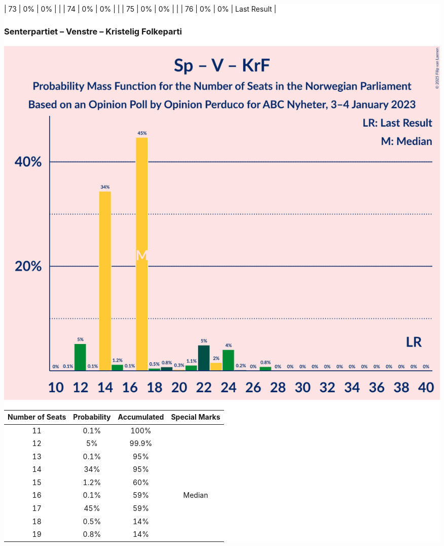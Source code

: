 | 73 | 0% | 0% |  |
| 74 | 0% | 0% |  |
| 75 | 0% | 0% |  |
| 76 | 0% | 0% | Last Result |

### Senterpartiet – Venstre – Kristelig Folkeparti

![Graph with seats probability mass function not yet produced](2023-01-04-OpinionPerduco-coalitions-seats-pmf-sp–v–krf.png "Seats Probability Mass Function")

| Number of Seats | Probability | Accumulated | Special Marks |
|:---------------:|:-----------:|:-----------:|:-------------:|
| 11 | 0.1% | 100% |  |
| 12 | 5% | 99.9% |  |
| 13 | 0.1% | 95% |  |
| 14 | 34% | 95% |  |
| 15 | 1.2% | 60% |  |
| 16 | 0.1% | 59% | Median |
| 17 | 45% | 59% |  |
| 18 | 0.5% | 14% |  |
| 19 | 0.8% | 14% |  |
